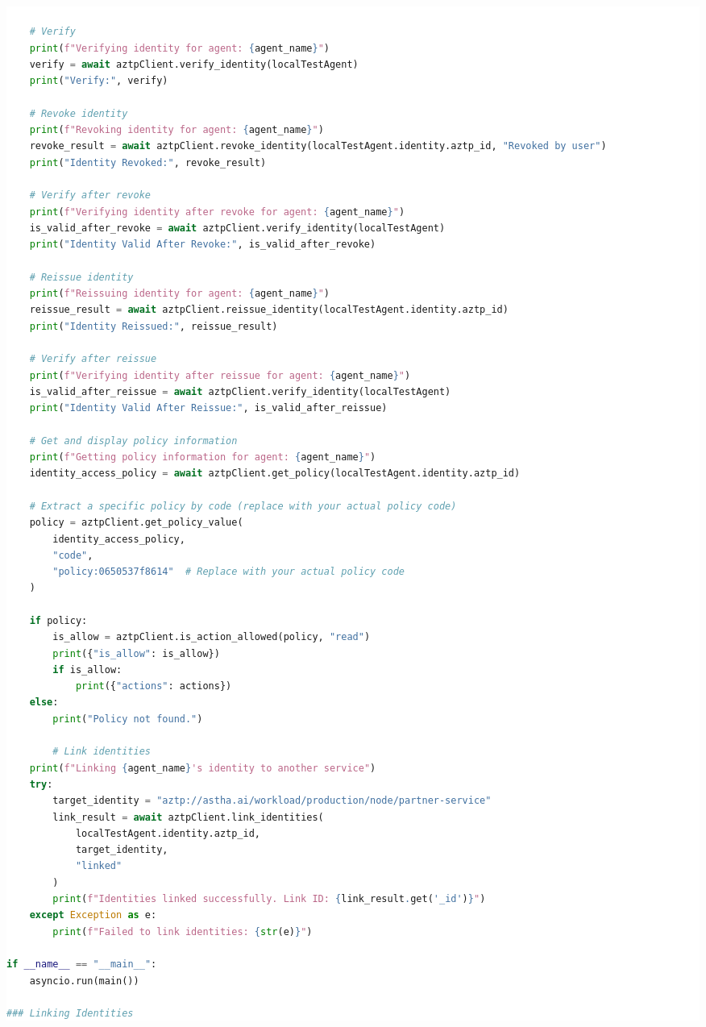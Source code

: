 ````python

    # Verify
    print(f"Verifying identity for agent: {agent_name}")
    verify = await aztpClient.verify_identity(localTestAgent)
    print("Verify:", verify)

    # Revoke identity
    print(f"Revoking identity for agent: {agent_name}")
    revoke_result = await aztpClient.revoke_identity(localTestAgent.identity.aztp_id, "Revoked by user")
    print("Identity Revoked:", revoke_result)

    # Verify after revoke
    print(f"Verifying identity after revoke for agent: {agent_name}")
    is_valid_after_revoke = await aztpClient.verify_identity(localTestAgent)
    print("Identity Valid After Revoke:", is_valid_after_revoke)

    # Reissue identity
    print(f"Reissuing identity for agent: {agent_name}")
    reissue_result = await aztpClient.reissue_identity(localTestAgent.identity.aztp_id)
    print("Identity Reissued:", reissue_result)

    # Verify after reissue
    print(f"Verifying identity after reissue for agent: {agent_name}")
    is_valid_after_reissue = await aztpClient.verify_identity(localTestAgent)
    print("Identity Valid After Reissue:", is_valid_after_reissue)

    # Get and display policy information
    print(f"Getting policy information for agent: {agent_name}")
    identity_access_policy = await aztpClient.get_policy(localTestAgent.identity.aztp_id)

    # Extract a specific policy by code (replace with your actual policy code)
    policy = aztpClient.get_policy_value(
        identity_access_policy,
        "code",
        "policy:0650537f8614"  # Replace with your actual policy code
    )

    if policy:
        is_allow = aztpClient.is_action_allowed(policy, "read")
        print({"is_allow": is_allow})
        if is_allow:
            print({"actions": actions})
    else:
        print("Policy not found.")

        # Link identities
    print(f"Linking {agent_name}'s identity to another service")
    try:
        target_identity = "aztp://astha.ai/workload/production/node/partner-service"
        link_result = await aztpClient.link_identities(
            localTestAgent.identity.aztp_id,
            target_identity,
            "linked"
        )
        print(f"Identities linked successfully. Link ID: {link_result.get('_id')}")
    except Exception as e:
        print(f"Failed to link identities: {str(e)}")

if __name__ == "__main__":
    asyncio.run(main())

### Linking Identities
````